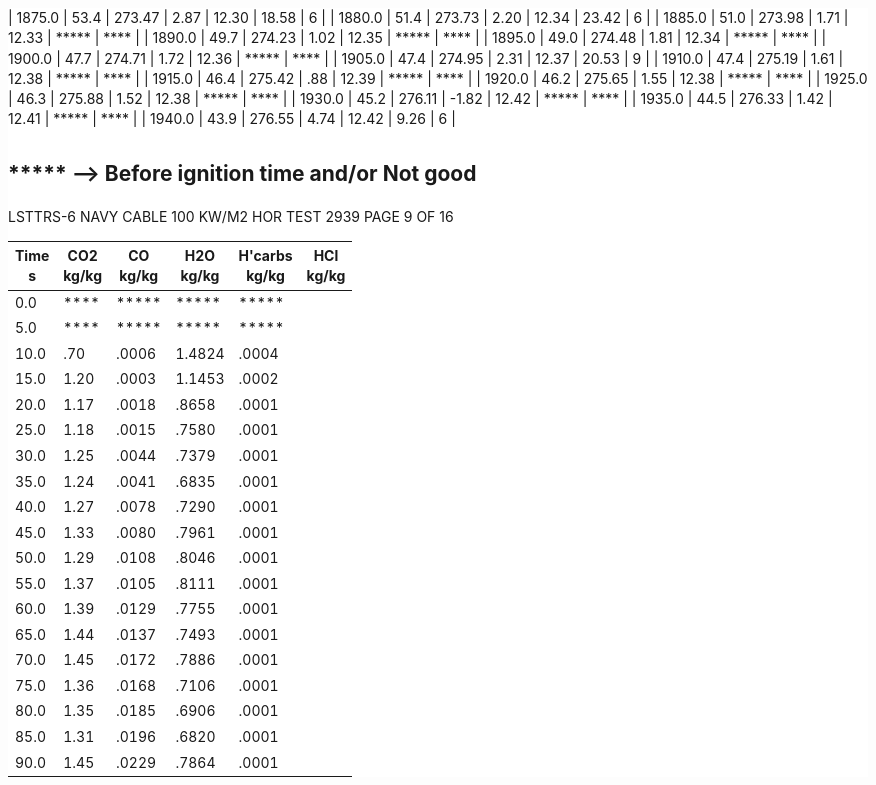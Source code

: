 | 1875.0 | 53.4 | 273.47 | 2.87 | 12.30 | 18.58 | 6 |
| 1880.0 | 51.4 | 273.73 | 2.20 | 12.34 | 23.42 | 6 |
| 1885.0 | 51.0 | 273.98 | 1.71 | 12.33 | ***** | **** |
| 1890.0 | 49.7 | 274.23 | 1.02 | 12.35 | ***** | **** |
| 1895.0 | 49.0 | 274.48 | 1.81 | 12.34 | ***** | **** |
| 1900.0 | 47.7 | 274.71 | 1.72 | 12.36 | ***** | **** |
| 1905.0 | 47.4 | 274.95 | 2.31 | 12.37 | 20.53 | 9 |
| 1910.0 | 47.4 | 275.19 | 1.61 | 12.38 | ***** | **** |
| 1915.0 | 46.4 | 275.42 | .88 | 12.39 | ***** | **** |
| 1920.0 | 46.2 | 275.65 | 1.55 | 12.38 | ***** | **** |
| 1925.0 | 46.3 | 275.88 | 1.52 | 12.38 | ***** | **** |
| 1930.0 | 45.2 | 276.11 | -1.82 | 12.42 | ***** | **** |
| 1935.0 | 44.5 | 276.33 | 1.42 | 12.41 | ***** | **** |
| 1940.0 | 43.9 | 276.55 | 4.74 | 12.42 | 9.26 | 6 |

***** --> Before ignition time and/or Not good
---
LSTTRS-6    NAVY CABLE    100 KW/M2    HOR    TEST 2939    PAGE 9 OF 16

| Time<br>s | CO2<br>kg/kg | CO<br>kg/kg | H2O<br>kg/kg | H'carbs<br>kg/kg | HCl<br>kg/kg |
|-----------|--------------|-------------|--------------|-------------------|---------------|
| 0.0 | **** | ***** | ***** | ***** | |
| 5.0 | **** | ***** | ***** | ***** | |
| 10.0 | .70 | .0006 | 1.4824 | .0004 | |
| 15.0 | 1.20 | .0003 | 1.1453 | .0002 | |
| 20.0 | 1.17 | .0018 | .8658 | .0001 | |
| 25.0 | 1.18 | .0015 | .7580 | .0001 | |
| 30.0 | 1.25 | .0044 | .7379 | .0001 | |
| 35.0 | 1.24 | .0041 | .6835 | .0001 | |
| 40.0 | 1.27 | .0078 | .7290 | .0001 | |
| 45.0 | 1.33 | .0080 | .7961 | .0001 | |
| 50.0 | 1.29 | .0108 | .8046 | .0001 | |
| 55.0 | 1.37 | .0105 | .8111 | .0001 | |
| 60.0 | 1.39 | .0129 | .7755 | .0001 | |
| 65.0 | 1.44 | .0137 | .7493 | .0001 | |
| 70.0 | 1.45 | .0172 | .7886 | .0001 | |
| 75.0 | 1.36 | .0168 | .7106 | .0001 | |
| 80.0 | 1.35 | .0185 | .6906 | .0001 | |
| 85.0 | 1.31 | .0196 | .6820 | .0001 | |
| 90.0 | 1.45 | .0229 | .7864 | .0001 | |